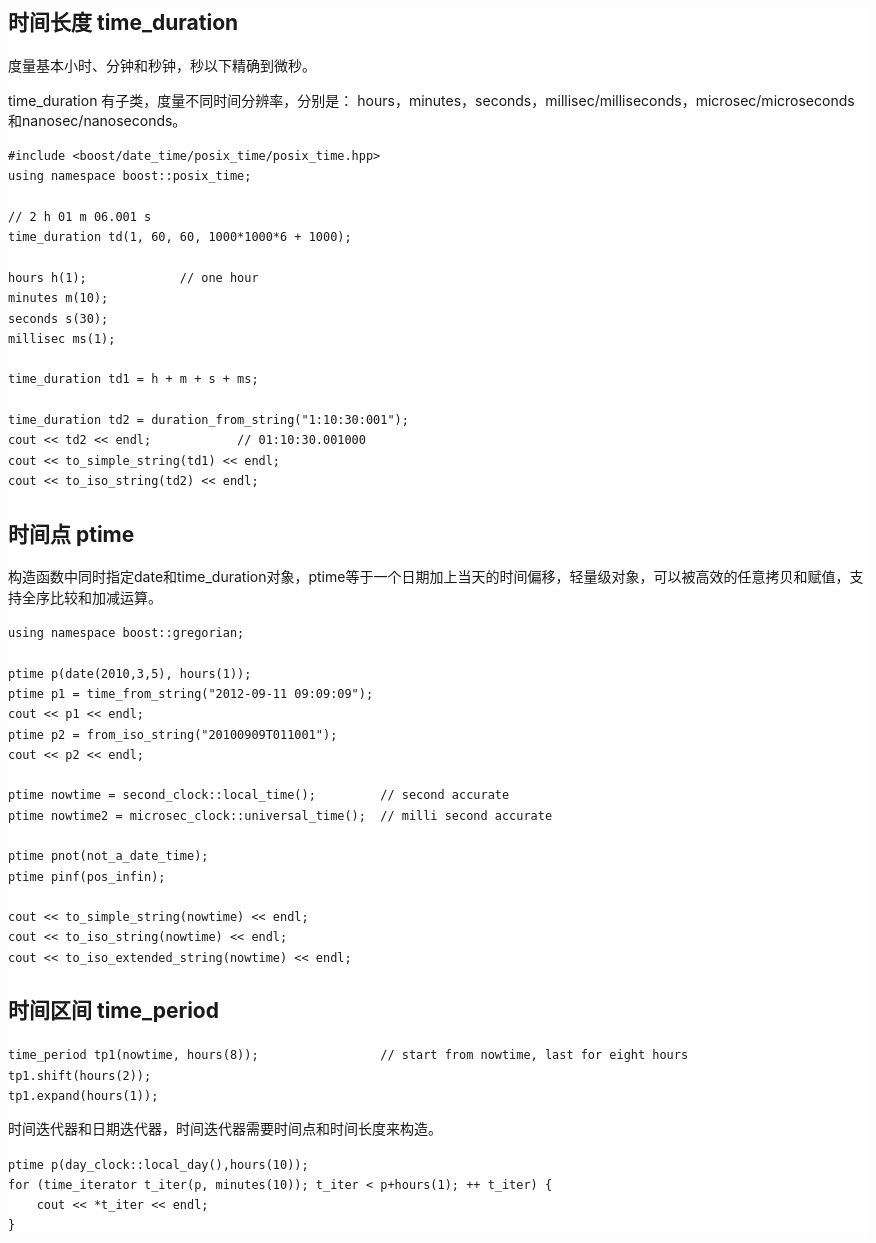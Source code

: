 ## 时间长度 time_duration

度量基本小时、分钟和秒钟，秒以下精确到微秒。

time_duration 有子类，度量不同时间分辨率，分别是： hours，minutes，seconds，millisec/milliseconds，microsec/microseconds和nanosec/nanoseconds。

    #include <boost/date_time/posix_time/posix_time.hpp>
    using namespace boost::posix_time;

    // 2 h 01 m 06.001 s
    time_duration td(1, 60, 60, 1000*1000*6 + 1000);

    hours h(1);				// one hour
    minutes m(10);
    seconds s(30);
    millisec ms(1);

    time_duration td1 = h + m + s + ms;

    time_duration td2 = duration_from_string("1:10:30:001");
    cout << td2 << endl;			// 01:10:30.001000
    cout << to_simple_string(td1) << endl;
    cout << to_iso_string(td2) << endl;

## 时间点 ptime

构造函数中同时指定date和time_duration对象，ptime等于一个日期加上当天的时间偏移，轻量级对象，可以被高效的任意拷贝和赋值，支持全序比较和加减运算。

    using namespace boost::gregorian;

    ptime p(date(2010,3,5), hours(1));
    ptime p1 = time_from_string("2012-09-11 09:09:09");
    cout << p1 << endl;
    ptime p2 = from_iso_string("20100909T011001");
    cout << p2 << endl;

    ptime nowtime = second_clock::local_time();			// second accurate
    ptime nowtime2 = microsec_clock::universal_time();	// milli second accurate

    ptime pnot(not_a_date_time);
    ptime pinf(pos_infin);

    cout << to_simple_string(nowtime) << endl;
    cout << to_iso_string(nowtime) << endl;
    cout << to_iso_extended_string(nowtime) << endl;

## 时间区间 time_period

    time_period tp1(nowtime, hours(8));					// start from nowtime, last for eight hours
    tp1.shift(hours(2));
    tp1.expand(hours(1));

时间迭代器和日期迭代器，时间迭代器需要时间点和时间长度来构造。

    ptime p(day_clock::local_day(),hours(10));
    for (time_iterator t_iter(p, minutes(10)); t_iter < p+hours(1); ++ t_iter) {
        cout << *t_iter << endl;
    }